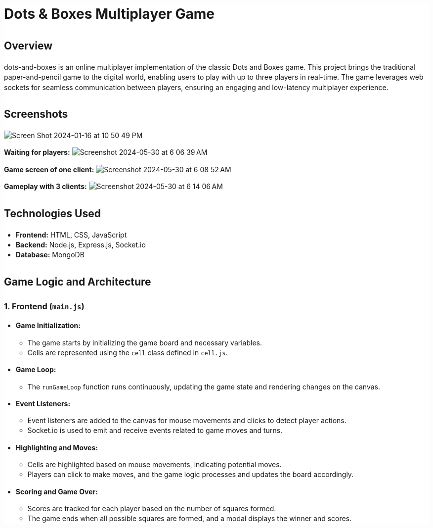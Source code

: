 # Dots & Boxes Multiplayer Game

## Overview

dots-and-boxes is an online multiplayer implementation of the classic Dots and Boxes game. This project brings the traditional paper-and-pencil game to the digital world, enabling users to play with up to three players in real-time. The game leverages web sockets for seamless communication between players, ensuring an engaging and low-latency multiplayer experience.

## Screenshots
<img width="1434" alt="Screen Shot 2024-01-16 at 10 50 49 PM" src="https://github.com/aaayyuusshh/dots-and-boxes/assets/80851741/b82b1729-3e6c-4f81-996c-1f1b3b5a8e14">


**Waiting for players:**
<img width="1438" alt="Screenshot 2024-05-30 at 6 06 39 AM" src="https://github.com/aaayyuusshh/dots-and-boxes/assets/80851741/2c316c57-a46f-4380-a442-e2c414798c86">

**Game screen of one client:**
<img width="1438" alt="Screenshot 2024-05-30 at 6 08 52 AM" src="https://github.com/aaayyuusshh/dots-and-boxes/assets/80851741/3adf6c45-b38f-4a89-975e-4aabd5650d06">

**Gameplay with 3 clients:**
![Screenshot 2024-05-30 at 6 14 06 AM](https://github.com/aaayyuusshh/dots-and-boxes/assets/80851741/46c4ebd9-8889-44cf-81ea-0a1003e3c403)

## Technologies Used

- **Frontend:** HTML, CSS, JavaScript
- **Backend:** Node.js, Express.js, Socket.io
- **Database:** MongoDB

## Game Logic and Architecture

### 1. Frontend (`main.js`) 
- **Game Initialization:**
  - The game starts by initializing the game board and necessary variables.
  - Cells are represented using the `cell` class defined in `cell.js`.
    
- **Game Loop:**
  * The `runGameLoop` function runs continuously, updating the game state and rendering changes on the canvas.
- **Event Listeners:**
  - Event listeners are added to the canvas for mouse movements and clicks to detect player actions.
  - Socket.io is used to emit and receive events related to game moves and turns.

- **Highlighting and Moves:**
  - Cells are highlighted based on mouse movements, indicating potential moves.
  - Players can click to make moves, and the game logic processes and updates the board accordingly.

- **Scoring and Game Over:**
  - Scores are tracked for each player based on the number of squares formed.
  - The game ends when all possible squares are formed, and a modal displays the winner and scores.
